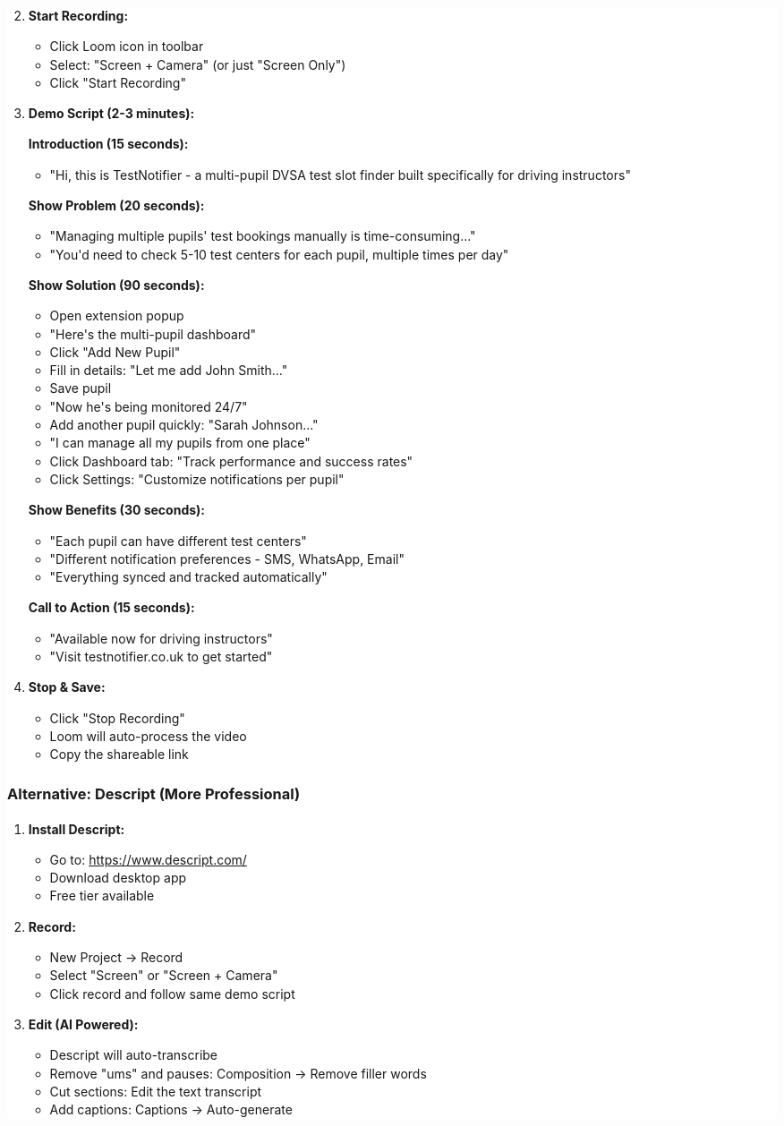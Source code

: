 2. **Start Recording:**
   - Click Loom icon in toolbar
   - Select: "Screen + Camera" (or just "Screen Only")
   - Click "Start Recording"

3. **Demo Script (2-3 minutes):**

   **Introduction (15 seconds):**
   - "Hi, this is TestNotifier - a multi-pupil DVSA test slot finder built specifically for driving instructors"

   **Show Problem (20 seconds):**
   - "Managing multiple pupils' test bookings manually is time-consuming..."
   - "You'd need to check 5-10 test centers for each pupil, multiple times per day"

   **Show Solution (90 seconds):**
   - Open extension popup
   - "Here's the multi-pupil dashboard"
   - Click "Add New Pupil"
   - Fill in details: "Let me add John Smith..."
   - Save pupil
   - "Now he's being monitored 24/7"
   - Add another pupil quickly: "Sarah Johnson..."
   - "I can manage all my pupils from one place"
   - Click Dashboard tab: "Track performance and success rates"
   - Click Settings: "Customize notifications per pupil"

   **Show Benefits (30 seconds):**
   - "Each pupil can have different test centers"
   - "Different notification preferences - SMS, WhatsApp, Email"
   - "Everything synced and tracked automatically"

   **Call to Action (15 seconds):**
   - "Available now for driving instructors"
   - "Visit testnotifier.co.uk to get started"

4. **Stop & Save:**
   - Click "Stop Recording"
   - Loom will auto-process the video
   - Copy the shareable link

### Alternative: Descript (More Professional)

1. **Install Descript:**
   - Go to: https://www.descript.com/
   - Download desktop app
   - Free tier available

2. **Record:**
   - New Project → Record
   - Select "Screen" or "Screen + Camera"
   - Click record and follow same demo script

3. **Edit (AI Powered):**
   - Descript will auto-transcribe
   - Remove "ums" and pauses: Composition → Remove filler words
   - Cut sections: Edit the text transcript
   - Add captions: Captions → Auto-generate
